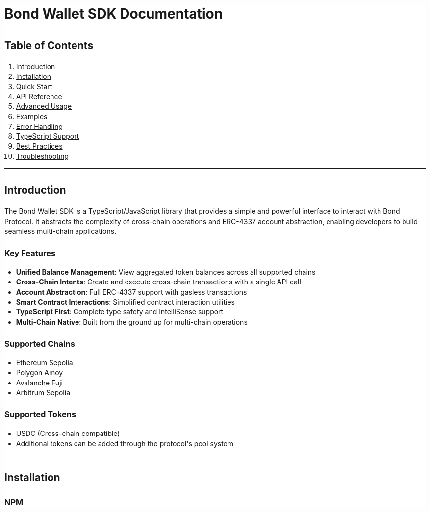 # Bond Wallet SDK Documentation

## Table of Contents
1. [Introduction](#introduction)
2. [Installation](#installation)
3. [Quick Start](#quick-start)
4. [API Reference](#api-reference)
5. [Advanced Usage](#advanced-usage)
6. [Examples](#examples)
7. [Error Handling](#error-handling)
8. [TypeScript Support](#typescript-support)
9. [Best Practices](#best-practices)
10. [Troubleshooting](#troubleshooting)

---

## Introduction

The Bond Wallet SDK is a TypeScript/JavaScript library that provides a simple and powerful interface to interact with Bond Protocol. It abstracts the complexity of cross-chain operations and ERC-4337 account abstraction, enabling developers to build seamless multi-chain applications.

### Key Features

- **Unified Balance Management**: View aggregated token balances across all supported chains
- **Cross-Chain Intents**: Create and execute cross-chain transactions with a single API call
- **Account Abstraction**: Full ERC-4337 support with gasless transactions
- **Smart Contract Interactions**: Simplified contract interaction utilities
- **TypeScript First**: Complete type safety and IntelliSense support
- **Multi-Chain Native**: Built from the ground up for multi-chain operations

### Supported Chains

- Ethereum Sepolia
- Polygon Amoy
- Avalanche Fuji
- Arbitrum Sepolia

### Supported Tokens

- USDC (Cross-chain compatible)
- Additional tokens can be added through the protocol's pool system

---

## Installation

### NPM
